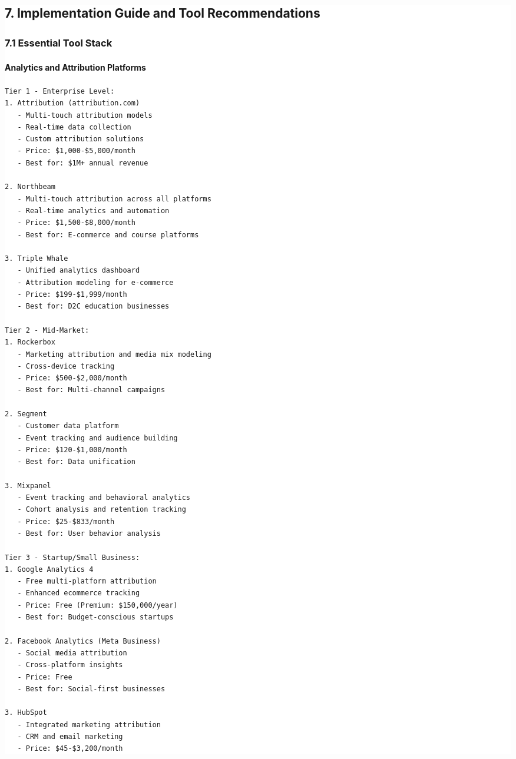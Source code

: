 ## 7. Implementation Guide and Tool Recommendations

### 7.1 Essential Tool Stack

#### Analytics and Attribution Platforms
```
Tier 1 - Enterprise Level:
1. Attribution (attribution.com)
   - Multi-touch attribution models
   - Real-time data collection
   - Custom attribution solutions
   - Price: $1,000-$5,000/month
   - Best for: $1M+ annual revenue

2. Northbeam
   - Multi-touch attribution across all platforms
   - Real-time analytics and automation
   - Price: $1,500-$8,000/month
   - Best for: E-commerce and course platforms

3. Triple Whale
   - Unified analytics dashboard
   - Attribution modeling for e-commerce
   - Price: $199-$1,999/month
   - Best for: D2C education businesses

Tier 2 - Mid-Market:
1. Rockerbox
   - Marketing attribution and media mix modeling
   - Cross-device tracking
   - Price: $500-$2,000/month
   - Best for: Multi-channel campaigns

2. Segment
   - Customer data platform
   - Event tracking and audience building
   - Price: $120-$1,000/month
   - Best for: Data unification

3. Mixpanel
   - Event tracking and behavioral analytics
   - Cohort analysis and retention tracking
   - Price: $25-$833/month
   - Best for: User behavior analysis

Tier 3 - Startup/Small Business:
1. Google Analytics 4
   - Free multi-platform attribution
   - Enhanced ecommerce tracking
   - Price: Free (Premium: $150,000/year)
   - Best for: Budget-conscious startups

2. Facebook Analytics (Meta Business)
   - Social media attribution
   - Cross-platform insights
   - Price: Free
   - Best for: Social-first businesses

3. HubSpot
   - Integrated marketing attribution
   - CRM and email marketing
   - Price: $45-$3,200/month
```
